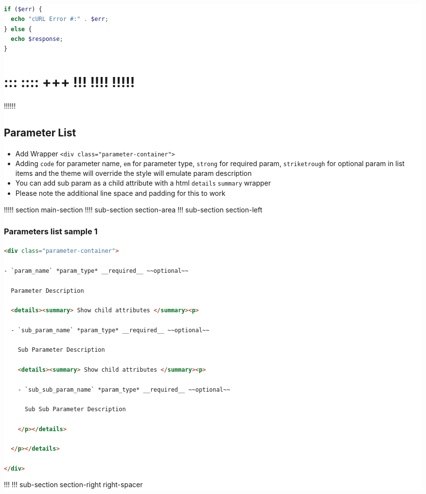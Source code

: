 ```php
if ($err) {
  echo "cURL Error #:" . $err;
} else {
  echo $response;
}
```
:::
::::
+++
!!!
!!!!
!!!!!
===

!!!!!!

## Parameter List

- Add Wrapper `<div class="parameter-container">`
- Adding `code` for parameter name, `em` for parameter type, `strong` for required param, `striketrough` for optional param in list items and the theme will override the style will emulate param description
- You can add sub param as a child attribute with a html `details` `summary` wrapper
- Please note the additional line space and padding for this to work

!!!!! section main-section
!!!! sub-section section-area
!!! sub-section section-left

### Parameters list sample 1

```html
<div class="parameter-container">

- `param_name` *param_type* __required__ ~~optional~~

  Parameter Description

  <details><summary> Show child attributes </summary><p>
  
  - `sub_param_name` *param_type* __required__ ~~optional~~

    Sub Parameter Description

    <details><summary> Show child attributes </summary><p>
    
    - `sub_sub_param_name` *param_type* __required__ ~~optional~~
    
      Sub Sub Parameter Description
    
    </p></details>

  </p></details>

</div>
```
!!!
!!! sub-section section-right right-spacer
<div class="parameter-container">
